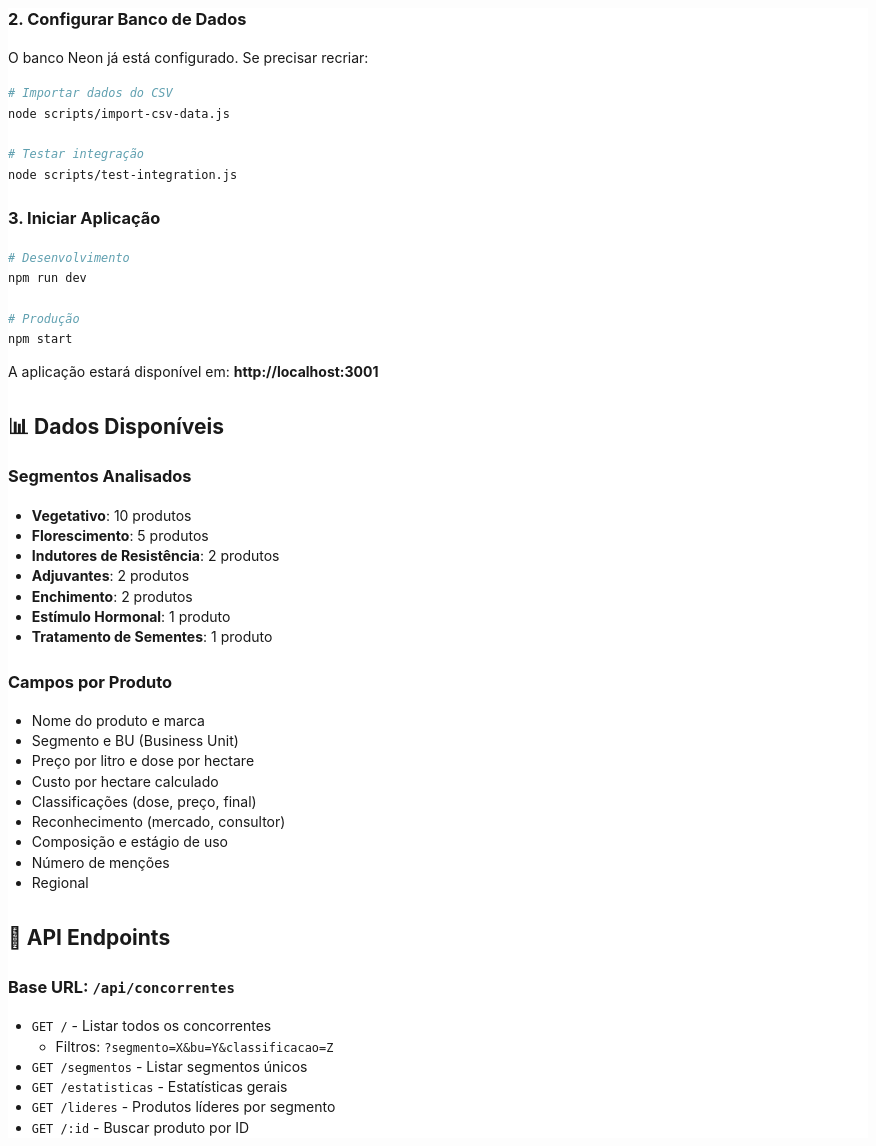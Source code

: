 ### 2. Configurar Banco de Dados
O banco Neon já está configurado. Se precisar recriar:

```bash
# Importar dados do CSV
node scripts/import-csv-data.js

# Testar integração
node scripts/test-integration.js
```

### 3. Iniciar Aplicação
```bash
# Desenvolvimento
npm run dev

# Produção
npm start
```

A aplicação estará disponível em: **http://localhost:3001**

## 📊 Dados Disponíveis

### Segmentos Analisados
- **Vegetativo**: 10 produtos
- **Florescimento**: 5 produtos  
- **Indutores de Resistência**: 2 produtos
- **Adjuvantes**: 2 produtos
- **Enchimento**: 2 produtos
- **Estímulo Hormonal**: 1 produto
- **Tratamento de Sementes**: 1 produto

### Campos por Produto
- Nome do produto e marca
- Segmento e BU (Business Unit)
- Preço por litro e dose por hectare
- Custo por hectare calculado
- Classificações (dose, preço, final)
- Reconhecimento (mercado, consultor)
- Composição e estágio de uso
- Número de menções
- Regional

## 🔗 API Endpoints

### Base URL: `/api/concorrentes`

- `GET /` - Listar todos os concorrentes
  - Filtros: `?segmento=X&bu=Y&classificacao=Z`
- `GET /segmentos` - Listar segmentos únicos
- `GET /estatisticas` - Estatísticas gerais
- `GET /lideres` - Produtos líderes por segmento  
- `GET /:id` - Buscar produto por ID
